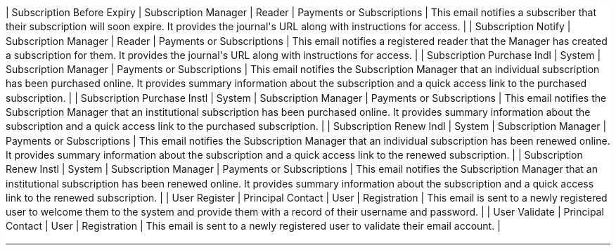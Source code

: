 | Subscription Before Expiry          | Subscription Manager | Reader               | Payments or Subscriptions            | This email notifies a subscriber that their subscription will soon expire. It provides the journal's URL along with instructions for access.                                                                                                                                                                                                                                       |
| Subscription Notify                 | Subscription Manager | Reader               | Payments or Subscriptions            | This email notifies a registered reader that the Manager has created a subscription for them. It provides the journal's URL along with instructions for access.                                                                                                                                                                                                                    |
| Subscription Purchase Indl          | System               | Subscription Manager | Payments or Subscriptions            | This email notifies the Subscription Manager that an individual subscription has been purchased online. It provides summary information about the subscription and a quick access link to the purchased subscription.                                                                                                                                                              |
| Subscription Purchase Instl         | System               | Subscription Manager | Payments or Subscriptions            | This email notifies the Subscription Manager that an institutional subscription has been purchased online. It provides summary information about the subscription and a quick access link to the purchased subscription.                                                                                                                                                           |
| Subscription Renew Indl             | System               | Subscription Manager | Payments or Subscriptions            | This email notifies the Subscription Manager that an individual subscription has been renewed online. It provides summary information about the subscription and a quick access link to the renewed subscription.                                                                                                                                                                  |
| Subscription Renew Instl            | System               | Subscription Manager | Payments or Subscriptions            | This email notifies the Subscription Manager that an institutional subscription has been renewed online. It provides summary information about the subscription and a quick access link to the renewed subscription.                                                                                                                                                               |
| User Register                       | Principal Contact    | User                 | Registration                         | This email is sent to a newly registered user to welcome them to the system and provide them with a record of their username and password.                                                                                                                                                                                                                                         |
| User Validate                       | Principal Contact    | User                 | Registration                         | This email is sent to a newly registered user to validate their email account.                                                                                                                                                                                                                                                                                                     |

<hr />
